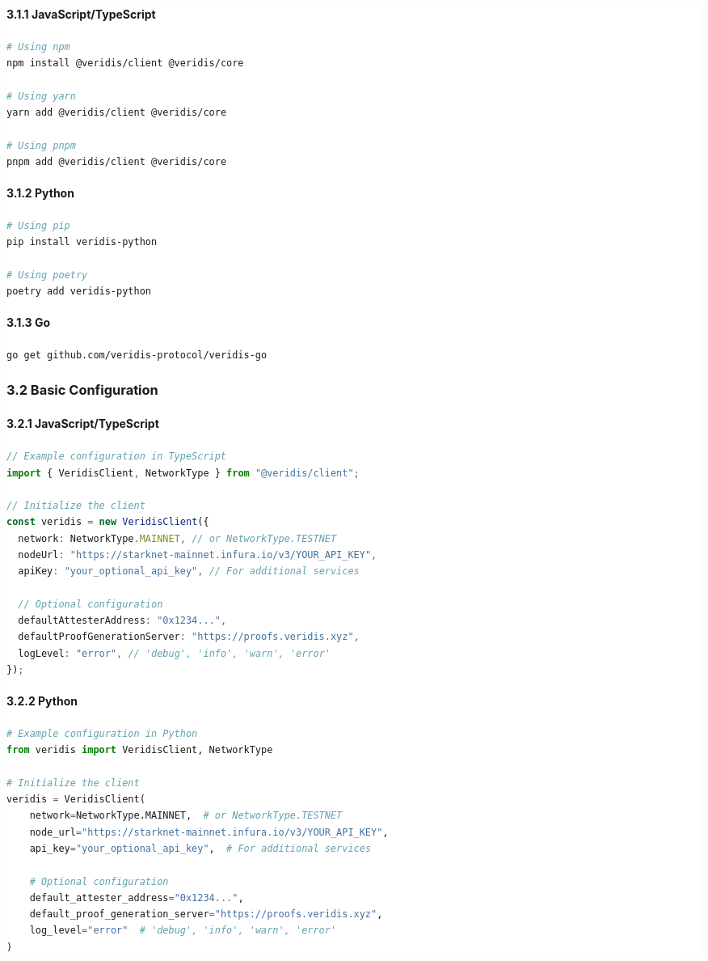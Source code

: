 #### 3.1.1 JavaScript/TypeScript

```bash
# Using npm
npm install @veridis/client @veridis/core

# Using yarn
yarn add @veridis/client @veridis/core

# Using pnpm
pnpm add @veridis/client @veridis/core
```

#### 3.1.2 Python

```bash
# Using pip
pip install veridis-python

# Using poetry
poetry add veridis-python
```

#### 3.1.3 Go

```bash
go get github.com/veridis-protocol/veridis-go
```

### 3.2 Basic Configuration

#### 3.2.1 JavaScript/TypeScript

```typescript
// Example configuration in TypeScript
import { VeridisClient, NetworkType } from "@veridis/client";

// Initialize the client
const veridis = new VeridisClient({
  network: NetworkType.MAINNET, // or NetworkType.TESTNET
  nodeUrl: "https://starknet-mainnet.infura.io/v3/YOUR_API_KEY",
  apiKey: "your_optional_api_key", // For additional services

  // Optional configuration
  defaultAttesterAddress: "0x1234...",
  defaultProofGenerationServer: "https://proofs.veridis.xyz",
  logLevel: "error", // 'debug', 'info', 'warn', 'error'
});
```

#### 3.2.2 Python

```python
# Example configuration in Python
from veridis import VeridisClient, NetworkType

# Initialize the client
veridis = VeridisClient(
    network=NetworkType.MAINNET,  # or NetworkType.TESTNET
    node_url="https://starknet-mainnet.infura.io/v3/YOUR_API_KEY",
    api_key="your_optional_api_key",  # For additional services

    # Optional configuration
    default_attester_address="0x1234...",
    default_proof_generation_server="https://proofs.veridis.xyz",
    log_level="error"  # 'debug', 'info', 'warn', 'error'
)
```